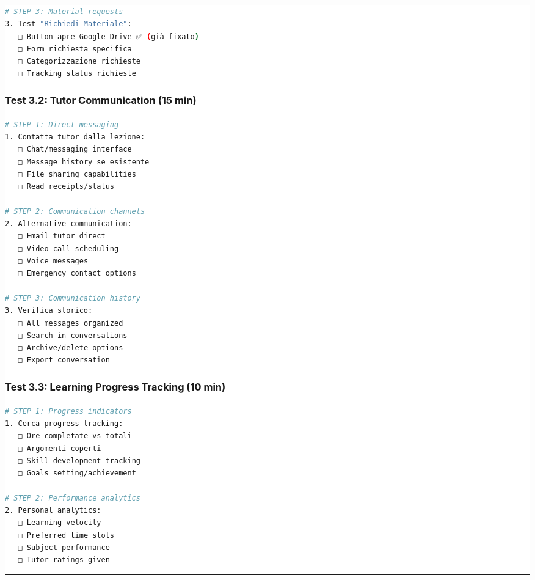 ```bash
# STEP 3: Material requests
3. Test "Richiedi Materiale":
   □ Button apre Google Drive ✅ (già fixato)
   □ Form richiesta specifica
   □ Categorizzazione richieste
   □ Tracking status richieste
```

### **Test 3.2: Tutor Communication** (15 min)
```bash
# STEP 1: Direct messaging
1. Contatta tutor dalla lezione:
   □ Chat/messaging interface
   □ Message history se esistente
   □ File sharing capabilities
   □ Read receipts/status

# STEP 2: Communication channels
2. Alternative communication:
   □ Email tutor direct
   □ Video call scheduling
   □ Voice messages
   □ Emergency contact options

# STEP 3: Communication history
3. Verifica storico:
   □ All messages organized
   □ Search in conversations
   □ Archive/delete options
   □ Export conversation
```

### **Test 3.3: Learning Progress Tracking** (10 min)
```bash
# STEP 1: Progress indicators
1. Cerca progress tracking:
   □ Ore completate vs totali
   □ Argomenti coperti
   □ Skill development tracking
   □ Goals setting/achievement

# STEP 2: Performance analytics
2. Personal analytics:
   □ Learning velocity
   □ Preferred time slots
   □ Subject performance
   □ Tutor ratings given
```

---
